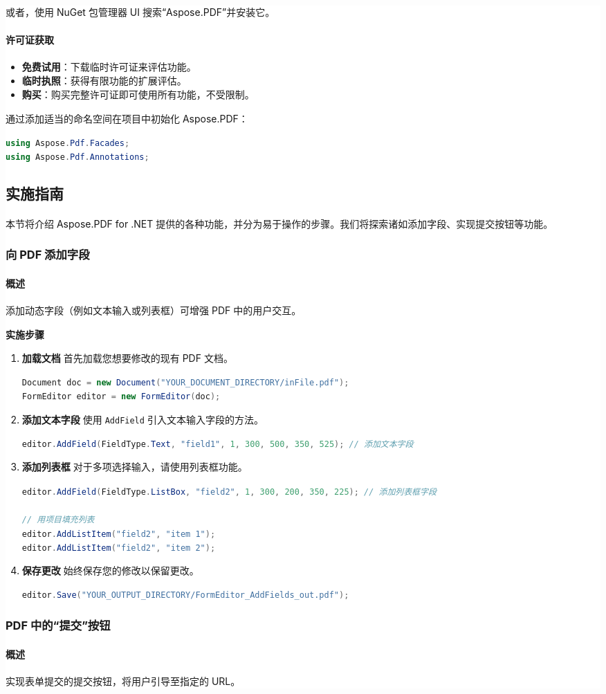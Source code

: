 或者，使用 NuGet 包管理器 UI 搜索“Aspose.PDF”并安装它。

#### 许可证获取
- **免费试用**：下载临时许可证来评估功能。
- **临时执照**：获得有限功能的扩展评估。
- **购买**：购买完整许可证即可使用所有功能，不受限制。

通过添加适当的命名空间在项目中初始化 Aspose.PDF：
```csharp
using Aspose.Pdf.Facades;
using Aspose.Pdf.Annotations;
```

## 实施指南

本节将介绍 Aspose.PDF for .NET 提供的各种功能，并分为易于操作的步骤。我们将探索诸如添加字段、实现提交按钮等功能。

### 向 PDF 添加字段

#### 概述
添加动态字段（例如文本输入或列表框）可增强 PDF 中的用户交互。

**实施步骤**
1. **加载文档**
   首先加载您想要修改的现有 PDF 文档。
   ```csharp
   Document doc = new Document("YOUR_DOCUMENT_DIRECTORY/inFile.pdf");
   FormEditor editor = new FormEditor(doc);
   ```
2. **添加文本字段**
   使用 `AddField` 引入文本输入字段的方法。
   ```csharp
   editor.AddField(FieldType.Text, "field1", 1, 300, 500, 350, 525); // 添加文本字段
   ```
3. **添加列表框**
   对于多项选择输入，请使用列表框功能。
   ```csharp
   editor.AddField(FieldType.ListBox, "field2", 1, 300, 200, 350, 225); // 添加列表框字段
   
   // 用项目填充列表
   editor.AddListItem("field2", "item 1");
   editor.AddListItem("field2", "item 2");
   ```
4. **保存更改**
   始终保存您的修改以保留更改。
   ```csharp
   editor.Save("YOUR_OUTPUT_DIRECTORY/FormEditor_AddFields_out.pdf");
   ```

### PDF 中的“提交”按钮

#### 概述
实现表单提交的提交按钮，将用户引导至指定的 URL。
